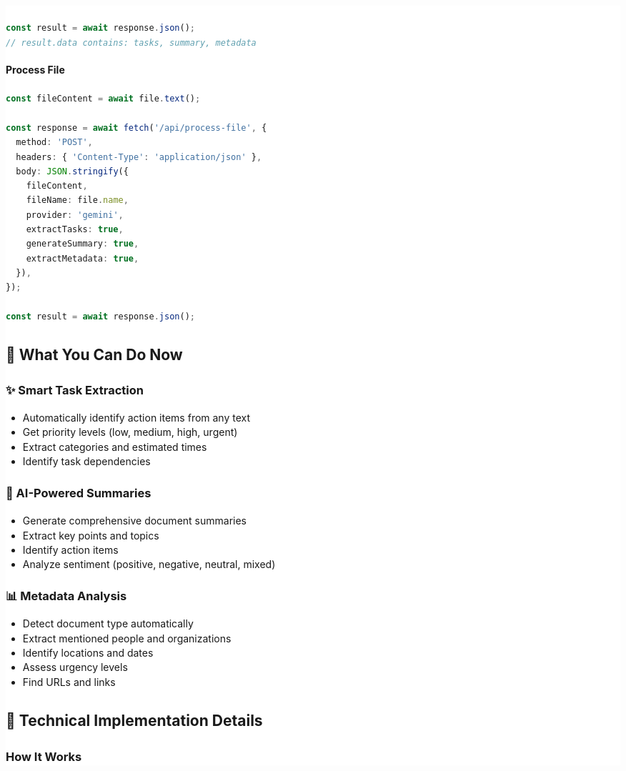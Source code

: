 ```typescript

const result = await response.json();
// result.data contains: tasks, summary, metadata
```

#### Process File
```typescript
const fileContent = await file.text();

const response = await fetch('/api/process-file', {
  method: 'POST',
  headers: { 'Content-Type': 'application/json' },
  body: JSON.stringify({
    fileContent,
    fileName: file.name,
    provider: 'gemini',
    extractTasks: true,
    generateSummary: true,
    extractMetadata: true,
  }),
});

const result = await response.json();
```

## 🎯 What You Can Do Now

### ✨ Smart Task Extraction
- Automatically identify action items from any text
- Get priority levels (low, medium, high, urgent)
- Extract categories and estimated times
- Identify task dependencies

### 📝 AI-Powered Summaries
- Generate comprehensive document summaries
- Extract key points and topics
- Identify action items
- Analyze sentiment (positive, negative, neutral, mixed)

### 📊 Metadata Analysis
- Detect document type automatically
- Extract mentioned people and organizations
- Identify locations and dates
- Assess urgency levels
- Find URLs and links

## 🔧 Technical Implementation Details

### How It Works
